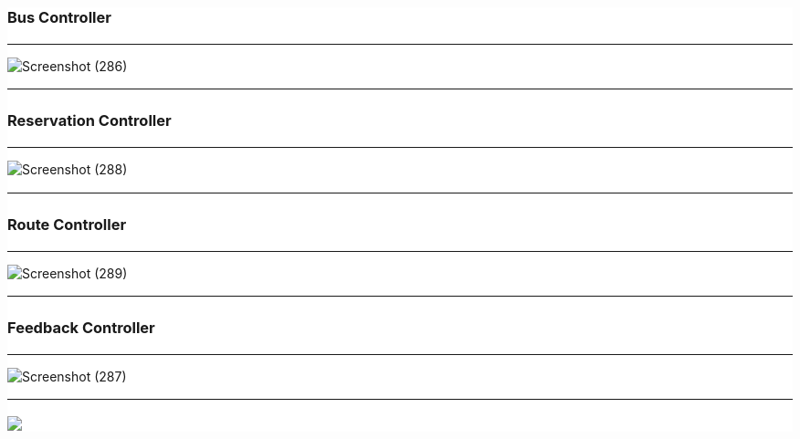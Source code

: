 
### Bus Controller

---


![Screenshot (286)](https://user-images.githubusercontent.com/100846744/201393212-9f8d839e-a6cd-4d9e-aac3-7cd975d04675.png)

---

### Reservation Controller

---


![Screenshot (288)](https://user-images.githubusercontent.com/100846744/201393110-68855185-f04d-4bb8-9af1-9f69bb2ecf5d.png)

---

### Route Controller

---

![Screenshot (289)](https://user-images.githubusercontent.com/100846744/201393162-8a30069f-039a-4010-9fe9-3864452545a6.png)


---

### Feedback Controller

---


![Screenshot (287)](https://user-images.githubusercontent.com/100846744/201393007-95a20ad5-1816-4dc6-8d9c-2ff41c22c450.png)

---


<img  align="center" src="https://readme-typing-svg.herokuapp.com?font=Architects+Daughter&amp;color=FF5733&amp;size=20&amp;lines=Thanks!+For+Visiting+On+My+Project!;See+You+Next-Time+Hope+u+like+its...👨🏻‍💻;" style="width: 70%;">
